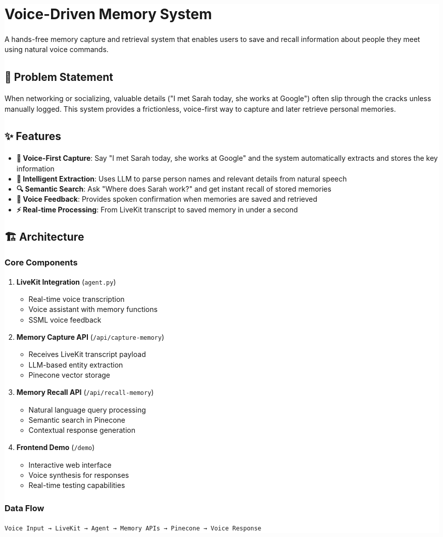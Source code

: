 # Voice-Driven Memory System

A hands-free memory capture and retrieval system that enables users to save and recall information about people they meet using natural voice commands.

## 🎯 Problem Statement

When networking or socializing, valuable details ("I met Sarah today, she works at Google") often slip through the cracks unless manually logged. This system provides a frictionless, voice-first way to capture and later retrieve personal memories.

## ✨ Features

- **🎤 Voice-First Capture**: Say "I met Sarah today, she works at Google" and the system automatically extracts and stores the key information
- **🧠 Intelligent Extraction**: Uses LLM to parse person names and relevant details from natural speech
- **🔍 Semantic Search**: Ask "Where does Sarah work?" and get instant recall of stored memories
- **📢 Voice Feedback**: Provides spoken confirmation when memories are saved and retrieved
- **⚡ Real-time Processing**: From LiveKit transcript to saved memory in under a second

## 🏗️ Architecture

### Core Components

1. **LiveKit Integration** (`agent.py`)
   - Real-time voice transcription
   - Voice assistant with memory functions
   - SSML voice feedback

2. **Memory Capture API** (`/api/capture-memory`)
   - Receives LiveKit transcript payload
   - LLM-based entity extraction
   - Pinecone vector storage

3. **Memory Recall API** (`/api/recall-memory`)
   - Natural language query processing
   - Semantic search in Pinecone
   - Contextual response generation

4. **Frontend Demo** (`/demo`)
   - Interactive web interface
   - Voice synthesis for responses
   - Real-time testing capabilities

### Data Flow

```
Voice Input → LiveKit → Agent → Memory APIs → Pinecone → Voice Response
```
